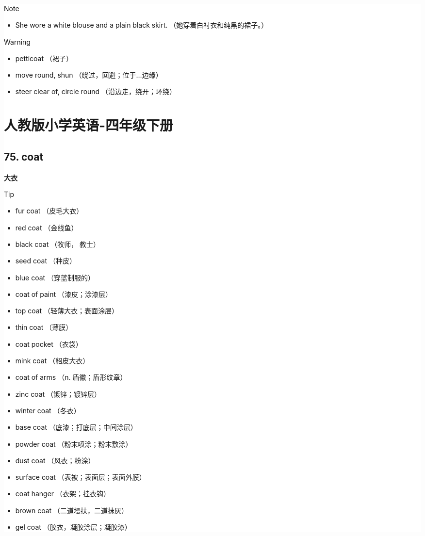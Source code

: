 > [!NOTE]
>
> - She wore a white blouse and a plain black skirt. （她穿着白衬衣和纯黑的裙子。）
>

> [!WARNING]
>
> - petticoat （裙子）
>
> - move round, shun （绕过，回避；位于…边缘）
>
> - steer clear of, circle round （沿边走，绕开；环绕）
>

# 人教版小学英语-四年级下册

## 75. coat

**大衣**

> [!TIP]
>
> - fur coat （皮毛大衣）
>
> - red coat （金线鱼）
>
> - black coat （牧师， 教士）
>
> - seed coat （种皮）
>
> - blue coat （穿蓝制服的）
>
> - coat of paint （漆皮；涂漆层）
>
> - top coat （轻薄大衣；表面涂层）
>
> - thin coat （薄膜）
>
> - coat pocket （衣袋）
>
> - mink coat （貂皮大衣）
>
> - coat of arms （n. 盾徽；盾形纹章）
>
> - zinc coat （镀锌；镀锌层）
>
> - winter coat （冬衣）
>
> - base coat （底漆；打底层；中间涂层）
>
> - powder coat （粉末喷涂；粉末敷涂）
>
> - dust coat （风衣；粉涂）
>
> - surface coat （表被；表面层；表面外膜）
>
> - coat hanger （衣架；挂衣钩）
>
> - brown coat （二道墁扶，二道抹灰）
>
> - gel coat （胶衣，凝胶涂层；凝胶漆）
>
